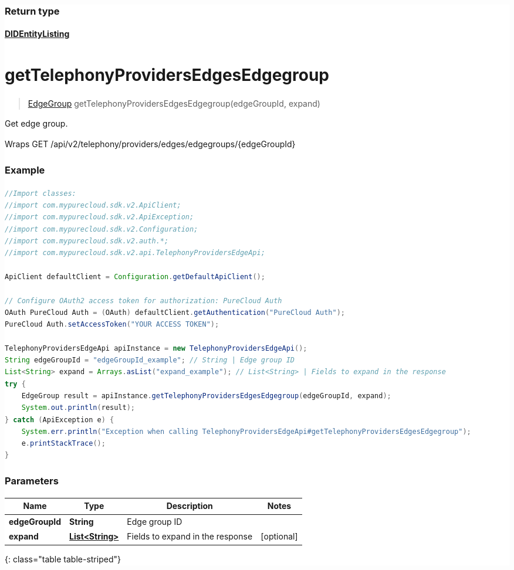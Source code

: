 ### Return type

[**DIDEntityListing**](DIDEntityListing.html)

<a name="getTelephonyProvidersEdgesEdgegroup"></a>

# **getTelephonyProvidersEdgesEdgegroup**

> [EdgeGroup](EdgeGroup.html) getTelephonyProvidersEdgesEdgegroup(edgeGroupId, expand)

Get edge group.



Wraps GET /api/v2/telephony/providers/edges/edgegroups/{edgeGroupId}  

### Example

~~~java
//Import classes:
//import com.mypurecloud.sdk.v2.ApiClient;
//import com.mypurecloud.sdk.v2.ApiException;
//import com.mypurecloud.sdk.v2.Configuration;
//import com.mypurecloud.sdk.v2.auth.*;
//import com.mypurecloud.sdk.v2.api.TelephonyProvidersEdgeApi;

ApiClient defaultClient = Configuration.getDefaultApiClient();

// Configure OAuth2 access token for authorization: PureCloud Auth
OAuth PureCloud Auth = (OAuth) defaultClient.getAuthentication("PureCloud Auth");
PureCloud Auth.setAccessToken("YOUR ACCESS TOKEN");

TelephonyProvidersEdgeApi apiInstance = new TelephonyProvidersEdgeApi();
String edgeGroupId = "edgeGroupId_example"; // String | Edge group ID
List<String> expand = Arrays.asList("expand_example"); // List<String> | Fields to expand in the response
try {
    EdgeGroup result = apiInstance.getTelephonyProvidersEdgesEdgegroup(edgeGroupId, expand);
    System.out.println(result);
} catch (ApiException e) {
    System.err.println("Exception when calling TelephonyProvidersEdgeApi#getTelephonyProvidersEdgesEdgegroup");
    e.printStackTrace();
}
~~~

### Parameters


| Name | Type | Description  | Notes |
| ------------- | ------------- | ------------- | ------------- |
| **edgeGroupId** | **String**| Edge group ID | |
| **expand** | [**List&lt;String&gt;**](String.html)| Fields to expand in the response | [optional] |
{: class="table table-striped"}
